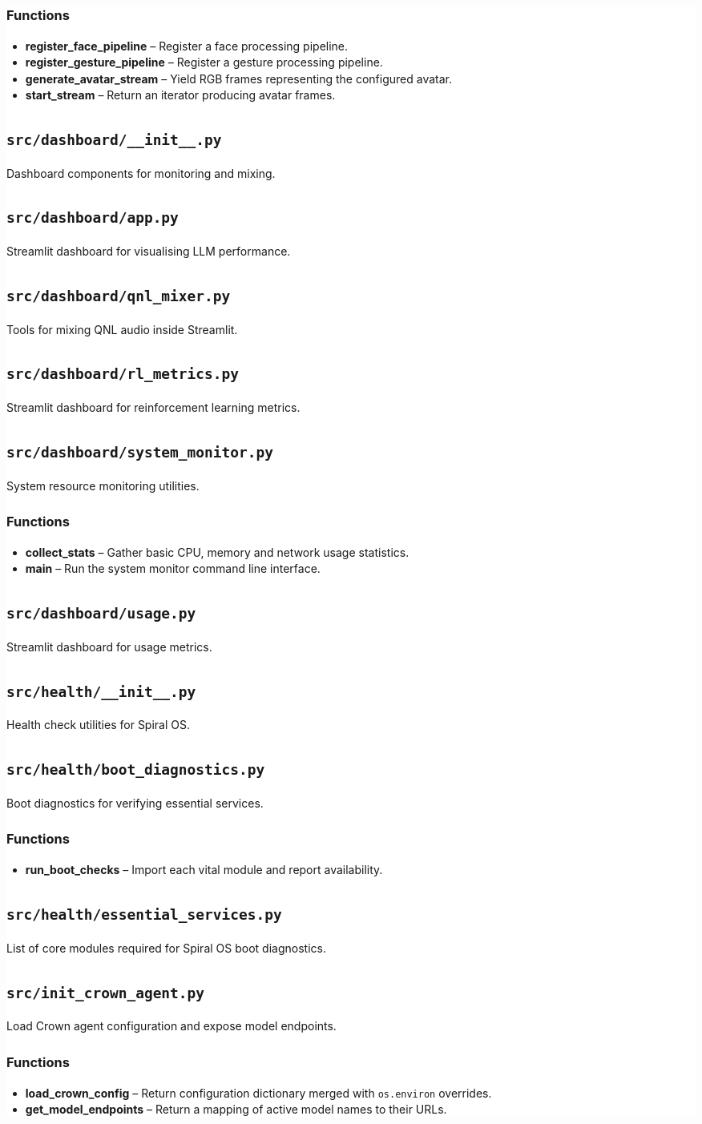 ### Functions
- **register_face_pipeline** – Register a face processing pipeline.
- **register_gesture_pipeline** – Register a gesture processing pipeline.
- **generate_avatar_stream** – Yield RGB frames representing the configured avatar.
- **start_stream** – Return an iterator producing avatar frames.

## `src/dashboard/__init__.py`
Dashboard components for monitoring and mixing.

## `src/dashboard/app.py`
Streamlit dashboard for visualising LLM performance.

## `src/dashboard/qnl_mixer.py`
Tools for mixing QNL audio inside Streamlit.

## `src/dashboard/rl_metrics.py`
Streamlit dashboard for reinforcement learning metrics.

## `src/dashboard/system_monitor.py`
System resource monitoring utilities.

### Functions
- **collect_stats** – Gather basic CPU, memory and network usage statistics.
- **main** – Run the system monitor command line interface.

## `src/dashboard/usage.py`
Streamlit dashboard for usage metrics.

## `src/health/__init__.py`
Health check utilities for Spiral OS.

## `src/health/boot_diagnostics.py`
Boot diagnostics for verifying essential services.

### Functions
- **run_boot_checks** – Import each vital module and report availability.

## `src/health/essential_services.py`
List of core modules required for Spiral OS boot diagnostics.

## `src/init_crown_agent.py`
Load Crown agent configuration and expose model endpoints.

### Functions
- **load_crown_config** – Return configuration dictionary merged with ``os.environ`` overrides.
- **get_model_endpoints** – Return a mapping of active model names to their URLs.
